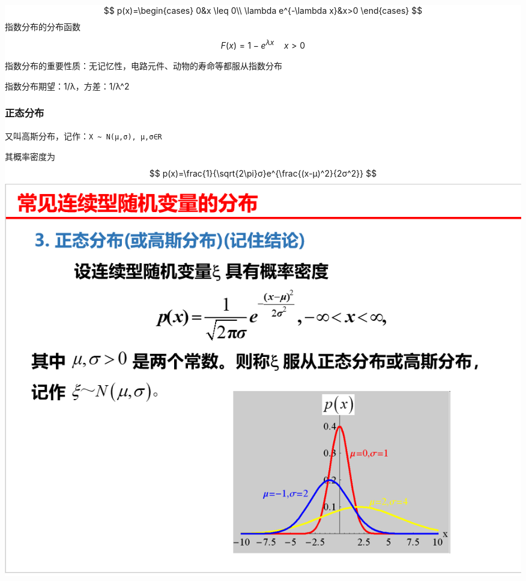 $$
p(x)=\begin{cases}
0&x \leq 0\\
\lambda e^{-\lambda x}&x>0
\end{cases}
$$
指数分布的分布函数
$$
F(x) = 1-e^{\lambda x}\quad x>0
$$

指数分布的重要性质：无记忆性，电路元件、动物的寿命等都服从指数分布

指数分布期望：1/λ，方差：1/λ^2

### 正态分布

又叫高斯分布，记作：`X ~ N(μ,σ), μ,σ∈R`

其概率密度为
$$
p(x)=\frac{1}{\sqrt{2\pi}σ}e^{\frac{(x-μ)^2}{2σ^2}}
$$
<img src="./assets/image-20220606164846353.png">
